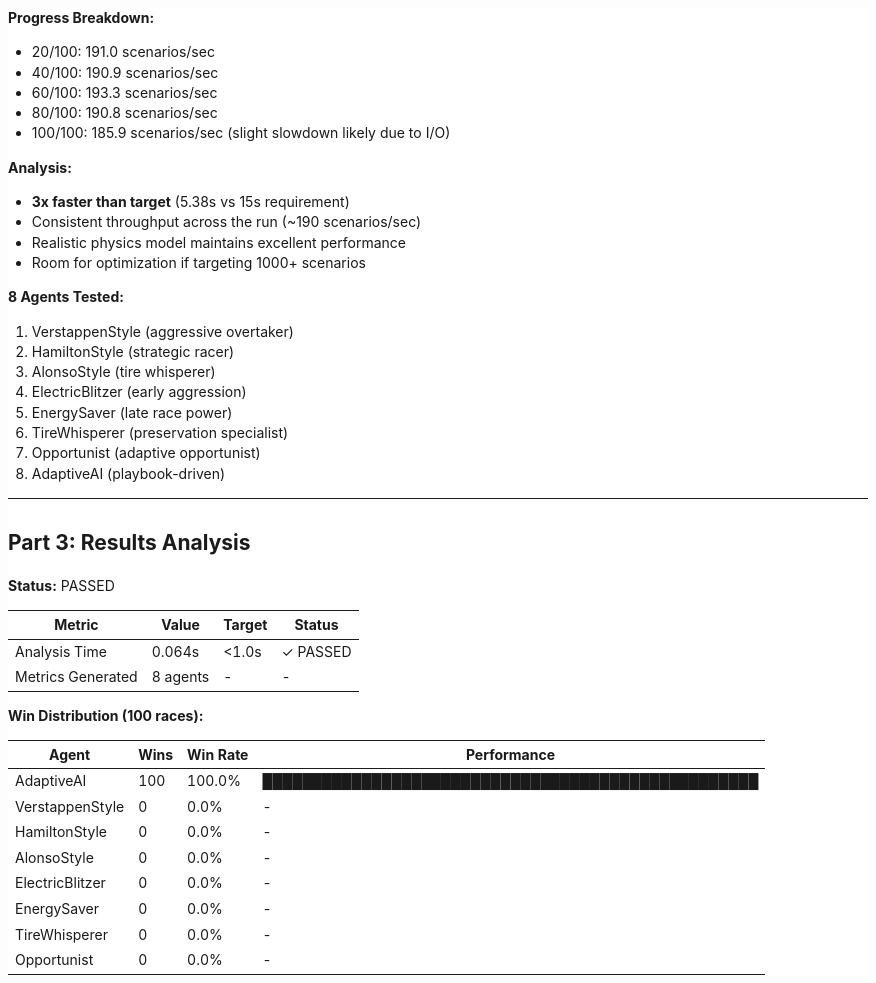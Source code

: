 **Progress Breakdown:**
- 20/100: 191.0 scenarios/sec
- 40/100: 190.9 scenarios/sec
- 60/100: 193.3 scenarios/sec
- 80/100: 190.8 scenarios/sec
- 100/100: 185.9 scenarios/sec (slight slowdown likely due to I/O)

**Analysis:**
- **3x faster than target** (5.38s vs 15s requirement)
- Consistent throughput across the run (~190 scenarios/sec)
- Realistic physics model maintains excellent performance
- Room for optimization if targeting 1000+ scenarios

**8 Agents Tested:**
1. VerstappenStyle (aggressive overtaker)
2. HamiltonStyle (strategic racer)
3. AlonsoStyle (tire whisperer)
4. ElectricBlitzer (early aggression)
5. EnergySaver (late race power)
6. TireWhisperer (preservation specialist)
7. Opportunist (adaptive opportunist)
8. AdaptiveAI (playbook-driven)

---

## Part 3: Results Analysis

**Status:** PASSED

| Metric | Value | Target | Status |
|--------|-------|--------|--------|
| Analysis Time | 0.064s | <1.0s | ✓ PASSED |
| Metrics Generated | 8 agents | - | - |

**Win Distribution (100 races):**

| Agent | Wins | Win Rate | Performance |
|-------|------|----------|-------------|
| AdaptiveAI | 100 | 100.0% | ██████████████████████████████████████████████████ |
| VerstappenStyle | 0 | 0.0% | - |
| HamiltonStyle | 0 | 0.0% | - |
| AlonsoStyle | 0 | 0.0% | - |
| ElectricBlitzer | 0 | 0.0% | - |
| EnergySaver | 0 | 0.0% | - |
| TireWhisperer | 0 | 0.0% | - |
| Opportunist | 0 | 0.0% | - |
